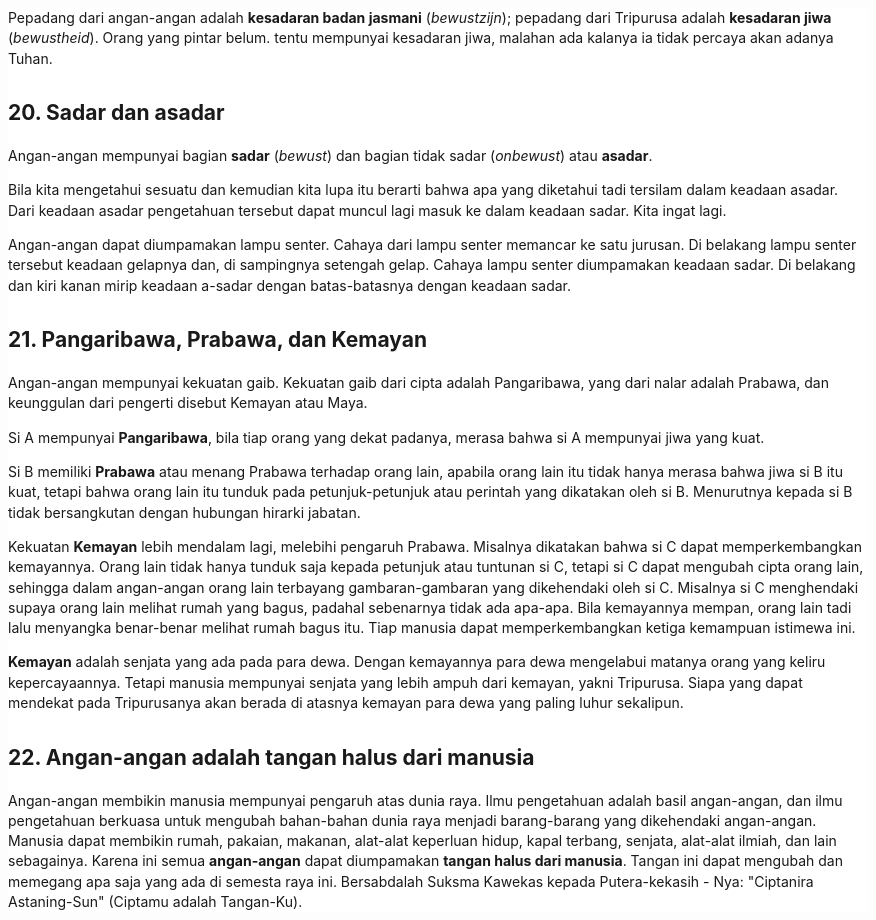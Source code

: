 Pepadang dari angan-angan adalah **kesadaran badan jasmani** (_bewustzijn_); pepadang dari Tripurusa adalah **kesadaran jiwa** (_bewustheid_). Orang yang pintar belum. tentu mempunyai kesadaran jiwa, malahan ada kalanya ia tidak percaya akan adanya Tuhan.

## 20. Sadar dan asadar

Angan-angan mempunyai bagian **sadar** (_bewust_) dan bagian tidak sadar (_onbewust_) atau **asadar**.

Bila kita mengetahui sesuatu dan kemudian kita lupa itu berarti bahwa apa yang diketahui tadi tersilam dalam keadaan asadar. Dari keadaan asadar pengetahuan tersebut dapat muncul lagi masuk ke dalam keadaan sadar. Kita ingat lagi.

Angan-angan dapat diumpamakan lampu senter. Cahaya dari lampu senter memancar ke satu jurusan. Di belakang lampu senter tersebut keadaan gelapnya dan, di sampingnya setengah gelap. Cahaya lampu senter diumpamakan keadaan sadar. Di belakang dan kiri kanan mirip keadaan a-sadar dengan batas-batasnya dengan keadaan sadar.

## 21. Pangaribawa, Prabawa, dan Kemayan

Angan-angan mempunyai kekuatan gaib. Kekuatan gaib dari cipta adalah Pangaribawa, yang dari nalar adalah Prabawa, dan keunggulan dari pengerti disebut Kemayan atau Maya.

Si A mempunyai **Pangaribawa**, bila tiap orang yang dekat padanya, merasa bahwa si A mempunyai jiwa yang kuat.

Si B memiliki **Prabawa** atau menang Prabawa terhadap orang lain, apabila orang lain itu tidak hanya merasa bahwa jiwa si B itu kuat, tetapi bahwa orang lain itu tunduk pada petunjuk-petunjuk atau perintah yang dikatakan oleh si B. Menurutnya kepada si B tidak bersangkutan dengan hubungan hirarki jabatan.

Kekuatan **Kemayan** lebih mendalam lagi, melebihi pengaruh Prabawa. Misalnya dikatakan bahwa si C dapat memperkembangkan kemayannya. Orang lain tidak hanya tunduk saja kepada petunjuk atau tuntunan si C, tetapi si C dapat mengubah cipta orang lain, sehingga dalam angan-angan orang lain terbayang gambaran-gambaran yang dikehendaki oleh si C. Misalnya si C menghendaki supaya orang lain melihat rumah yang bagus, padahal sebenarnya tidak ada apa-apa. Bila kemayannya mempan, orang lain tadi lalu menyangka benar-benar melihat rumah bagus itu. Tiap manusia dapat memperkembangkan ketiga kemampuan istimewa ini.

**Kemayan** adalah senjata yang ada pada para dewa. Dengan kemayannya para dewa mengelabui matanya orang yang keliru kepercayaannya. Tetapi manusia mempunyai senjata yang lebih ampuh dari kemayan, yakni Tripurusa. Siapa yang dapat mendekat pada Tripurusanya akan berada di atasnya kemayan para dewa yang paling luhur sekalipun.

## 22. Angan-angan adalah tangan halus dari manusia

Angan-angan membikin manusia mempunyai pengaruh atas dunia raya. Ilmu pengetahuan adalah basil angan-angan, dan ilmu pengetahuan berkuasa untuk mengubah bahan-bahan dunia raya menjadi barang-barang yang dikehendaki angan-angan. Manusia dapat membikin rumah, pakaian, makanan, alat-alat keperluan hidup, kapal terbang, senjata, alat-alat ilmiah, dan lain sebagainya. Karena ini semua **angan-angan** dapat diumpamakan **tangan halus dari manusia**. Tangan ini dapat mengubah dan memegang apa saja yang ada di semesta raya ini. Bersabdalah Suksma Kawekas kepada Putera-kekasih - Nya: "Ciptanira Astaning-Sun" (Ciptamu adalah Tangan-Ku).
